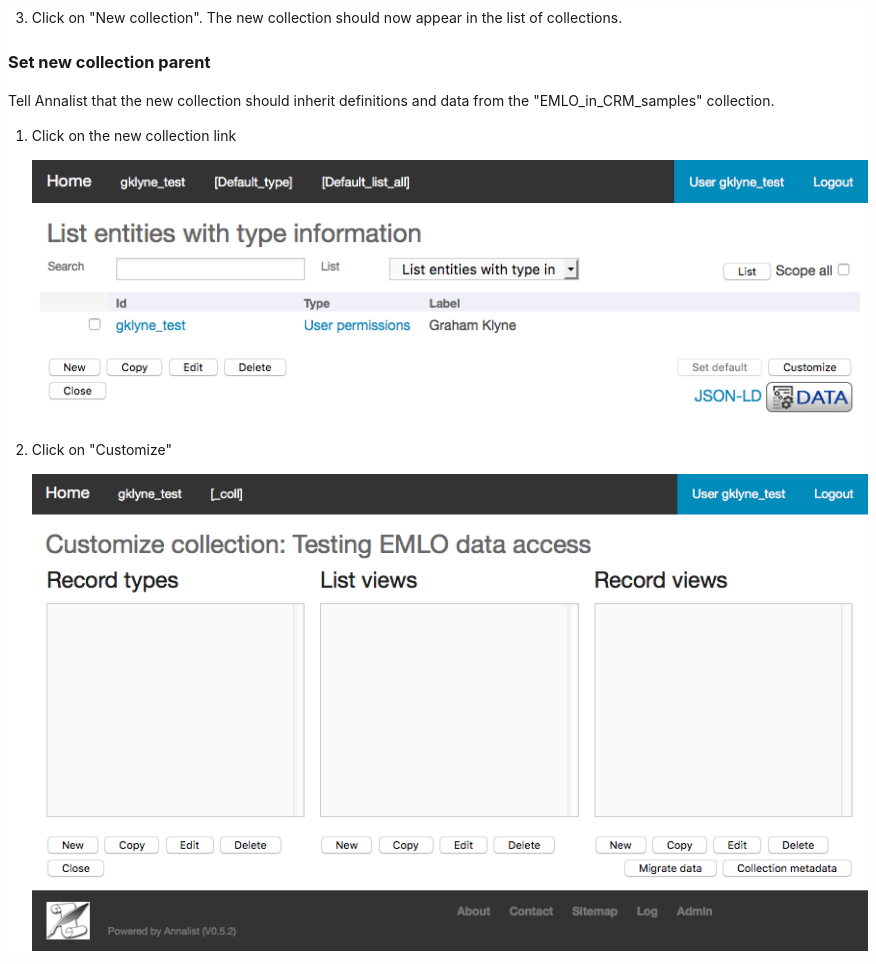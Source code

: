 3. Click on "New collection".  The new collection should now appear in the list of collections.

### Set new collection parent

Tell Annalist that the new collection should inherit definitions and data from the "EMLO_in_CRM_samples" collection.

1. Click on the new collection link

    ![screenshot](images/dhoxss-annalist-view-collection-1.png)

2. Click on "Customize"

    ![screenshot](images/dhoxss-annalist-customize-collection.png)
